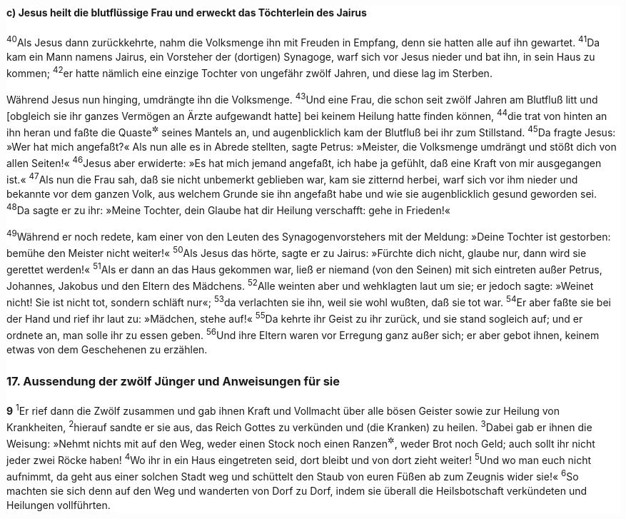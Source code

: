 #### c) Jesus heilt die blutflüssige Frau und erweckt das Töchterlein des Jairus

<sup>40</sup>Als Jesus dann zurückkehrte, nahm die Volksmenge ihn mit Freuden in Empfang, denn sie hatten alle auf ihn gewartet.
<sup>41</sup>Da kam ein Mann namens Jairus, ein Vorsteher der (dortigen) Synagoge, warf sich vor Jesus nieder und bat ihn, in sein Haus zu kommen;
<sup>42</sup>er hatte nämlich eine einzige Tochter von ungefähr zwölf Jahren, und diese lag im Sterben.

Während Jesus nun hinging, umdrängte ihn die Volksmenge.
<sup>43</sup>Und eine Frau, die schon seit zwölf Jahren am Blutfluß litt und [obgleich sie ihr ganzes Vermögen an Ärzte aufgewandt hatte] bei keinem Heilung hatte finden können,
<sup>44</sup>die trat von hinten an ihn heran und faßte die Quaste<sup title="vgl. 4.Mose 15,38-41">&#x2732;</sup> seines Mantels an, und augenblicklich kam der Blutfluß bei ihr zum Stillstand.
<sup>45</sup>Da fragte Jesus: »Wer hat mich angefaßt?« Als nun alle es in Abrede stellten, sagte Petrus: »Meister, die Volksmenge umdrängt und stößt dich von allen Seiten!«
<sup>46</sup>Jesus aber erwiderte: »Es hat mich jemand angefaßt, ich habe ja gefühlt, daß eine Kraft von mir ausgegangen ist.«
<sup>47</sup>Als nun die Frau sah, daß sie nicht unbemerkt geblieben war, kam sie zitternd herbei, warf sich vor ihm nieder und bekannte vor dem ganzen Volk, aus welchem Grunde sie ihn angefaßt habe und wie sie augenblicklich gesund geworden sei.
<sup>48</sup>Da sagte er zu ihr: »Meine Tochter, dein Glaube hat dir Heilung verschafft: gehe in Frieden!«

<sup>49</sup>Während er noch redete, kam einer von den Leuten des Synagogenvorstehers mit der Meldung: »Deine Tochter ist gestorben: bemühe den Meister nicht weiter!«
<sup>50</sup>Als Jesus das hörte, sagte er zu Jairus: »Fürchte dich nicht, glaube nur, dann wird sie gerettet werden!«
<sup>51</sup>Als er dann an das Haus gekommen war, ließ er niemand (von den Seinen) mit sich eintreten außer Petrus, Johannes, Jakobus und den Eltern des Mädchens.
<sup>52</sup>Alle weinten aber und wehklagten laut um sie; er jedoch sagte: »Weinet nicht! Sie ist nicht tot, sondern schläft nur«;
<sup>53</sup>da verlachten sie ihn, weil sie wohl wußten, daß sie tot war.
<sup>54</sup>Er aber faßte sie bei der Hand und rief ihr laut zu: »Mädchen, stehe auf!«
<sup>55</sup>Da kehrte ihr Geist zu ihr zurück, und sie stand sogleich auf; und er ordnete an, man solle ihr zu essen geben.
<sup>56</sup>Und ihre Eltern waren vor Erregung ganz außer sich; er aber gebot ihnen, keinem etwas von dem Geschehenen zu erzählen.

### 17. Aussendung der zwölf Jünger und Anweisungen für sie

__9__
<sup>1</sup>Er rief dann die Zwölf zusammen und gab ihnen Kraft und Vollmacht über alle bösen Geister sowie zur Heilung von Krankheiten,
<sup>2</sup>hierauf sandte er sie aus, das Reich Gottes zu verkünden und (die Kranken) zu heilen.
<sup>3</sup>Dabei gab er ihnen die Weisung: »Nehmt nichts mit auf den Weg, weder einen Stock noch einen Ranzen<sup title="oder: eine Reisetasche">&#x2732;</sup>, weder Brot noch Geld; auch sollt ihr nicht jeder zwei Röcke haben!
<sup>4</sup>Wo ihr in ein Haus eingetreten seid, dort bleibt und von dort zieht weiter!
<sup>5</sup>Und wo man euch nicht aufnimmt, da geht aus einer solchen Stadt weg und schüttelt den Staub von euren Füßen ab zum Zeugnis wider sie!«
<sup>6</sup>So machten sie sich denn auf den Weg und wanderten von Dorf zu Dorf, indem sie überall die Heilsbotschaft verkündeten und Heilungen vollführten.
